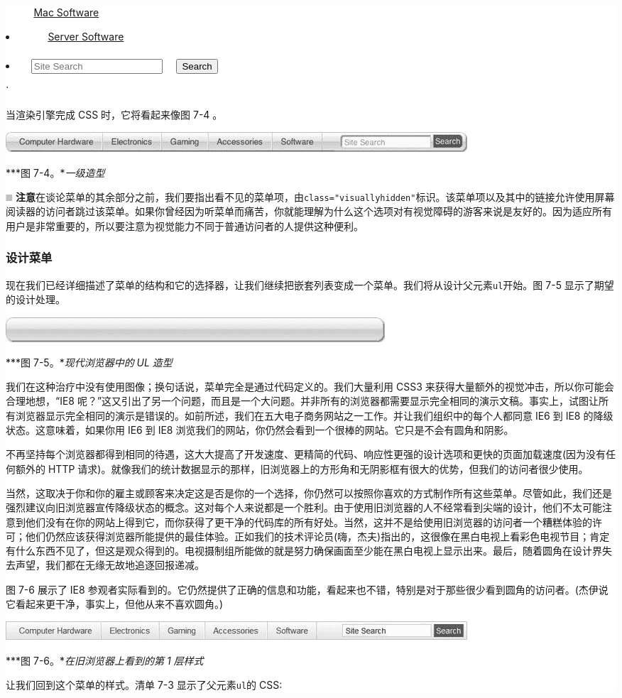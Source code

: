           <a href="" class="nmA-L2">Mac Software</a>
        </li>
        <li class="nmLI-L2">
          <a href="" class="nmA-L2">Server Software</a>
        </li>
      </ul>
    </div>
  </li>
  <li class="nmLI searchWrap">
    <input type="search" id="searchInput" class="searchInput" placeholder="Site Search" />
    <button class="searchBtn siteGrad">Search</button>
  </li>
</ul>`

当渲染引擎完成 CSS 时，它将看起来像图 7-4 。

![images](img/9781430245247_Fig07-04.jpg)

***图 7-4。**一级造型*

![images](img/square.jpg) **注意**在谈论菜单的其余部分之前，我们要指出看不见的菜单项，由`class="visuallyhidden"`标识。该菜单项以及其中的链接允许使用屏幕阅读器的访问者跳过该菜单。如果你曾经因为听菜单而痛苦，你就能理解为什么这个选项对有视觉障碍的游客来说是友好的。因为适应所有用户是非常重要的，所以要注意为视觉能力不同于普通访问者的人提供这种便利。

### 设计菜单

现在我们已经详细描述了菜单的结构和它的选择器，让我们继续把嵌套列表变成一个菜单。我们将从设计父元素`ul`开始。图 7-5 显示了期望的设计处理。

![images](img/9781430245247_Fig07-05.jpg)

***图 7-5。**现代浏览器中的 UL 造型*

我们在这种治疗中没有使用图像；换句话说，菜单完全是通过代码定义的。我们大量利用 CSS3 来获得大量额外的视觉冲击，所以你可能会合理地想，“IE8 呢？”这又引出了另一个问题，而且是一个大问题。并非所有的浏览器都需要显示完全相同的演示文稿。事实上，试图让所有浏览器显示完全相同的演示是错误的。如前所述，我们在五大电子商务网站之一工作。并让我们组织中的每个人都同意 IE6 到 IE8 的降级状态。这意味着，如果你用 IE6 到 IE8 浏览我们的网站，你仍然会看到一个很棒的网站。它只是不会有圆角和阴影。

不再坚持每个浏览器都得到相同的待遇，这大大提高了开发速度、更精简的代码、响应性更强的设计选项和更快的页面加载速度(因为没有任何额外的 HTTP 请求)。就像我们的统计数据显示的那样，旧浏览器上的方形角和无阴影框有很大的优势，但我们的访问者很少使用。

当然，这取决于你和你的雇主或顾客来决定这是否是你的一个选择，你仍然可以按照你喜欢的方式制作所有这些菜单。尽管如此，我们还是强烈建议向旧浏览器宣传降级状态的概念。这对每个人来说都是一个胜利。由于使用旧浏览器的人不经常看到尖端的设计，他们不太可能注意到他们没有在你的网站上得到它，而你获得了更干净的代码库的所有好处。当然，这并不是给使用旧浏览器的访问者一个糟糕体验的许可；他们仍然应该获得浏览器所能提供的最佳体验。正如我们的技术评论员(嗨，杰夫)指出的，这很像在黑白电视上看彩色电视节目；肯定有什么东西不见了，但这是观众得到的。电视摄制组所能做的就是努力确保画面至少能在黑白电视上显示出来。最后，随着圆角在设计界失去声望，我们都在无缘无故地追逐回报递减。

图 7-6 展示了 IE8 参观者实际看到的。它仍然提供了正确的信息和功能，看起来也不错，特别是对于那些很少看到圆角的访问者。(杰伊说它看起来更干净，事实上，但他从来不喜欢圆角。)

![images](img/9781430245247_Fig07-06.jpg)

***图 7-6。**在旧浏览器上看到的第 1 层样式*

让我们回到这个菜单的样式。清单 7-3 显示了父元素`ul`的 CSS:
